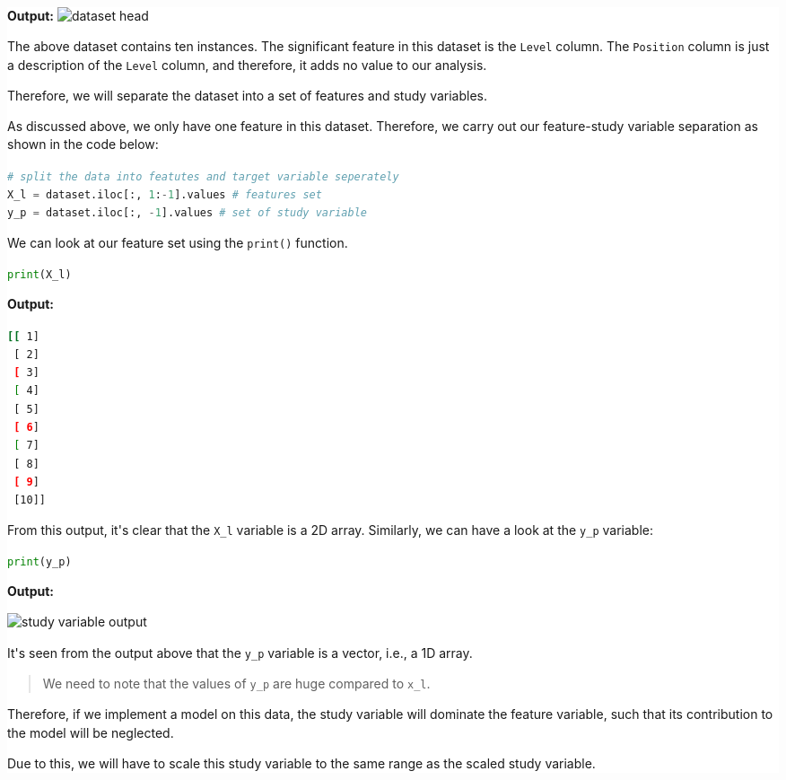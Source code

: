 **Output:**
![dataset head](/engineering-education/support-vector-regression-in-python/dataset.png)

The above dataset contains ten instances. The significant feature in this dataset is the `Level` column. The `Position` column is just a description of the `Level` column, and therefore, it adds no value to our analysis.

Therefore, we will separate the dataset into a set of features and study variables.

As discussed above, we only have one feature in this dataset. Therefore, we carry out our feature-study variable separation as shown in the code below:

```python
# split the data into featutes and target variable seperately
X_l = dataset.iloc[:, 1:-1].values # features set
y_p = dataset.iloc[:, -1].values # set of study variable
```

We can look at our feature set using the `print()` function.

```python
print(X_l)
```

**Output:**

```bash
[[ 1]
 [ 2]
 [ 3]
 [ 4]
 [ 5]
 [ 6]
 [ 7]
 [ 8]
 [ 9]
 [10]]
```

From this output, it's clear that the `X_l` variable is a 2D array. Similarly, we can have a look at the `y_p` variable:

```python
print(y_p)
```

**Output:**

![study variable output](/engineering-education/support-vector-regression-in-python/y-vriable.png)

It's seen from the output above that the `y_p` variable is a vector, i.e., a 1D array.

> We need to note that the values of `y_p` are huge compared to `x_l`.

Therefore, if we implement a model on this data, the study variable will dominate the feature variable, such that its contribution to the model will be neglected.

Due to this, we will have to scale this study variable to the same range as the scaled study variable.
